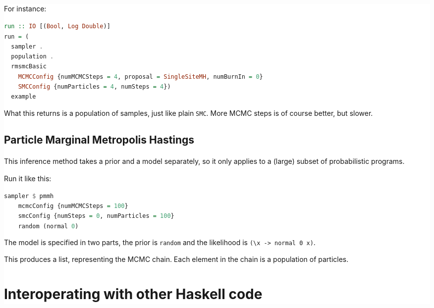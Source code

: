 For instance:

```haskell
run :: IO [(Bool, Log Double)]
run = (
  sampler . 
  population . 
  rmsmcBasic 
    MCMCConfig {numMCMCSteps = 4, proposal = SingleSiteMH, numBurnIn = 0}
    SMCConfig {numParticles = 4, numSteps = 4}) 
  example
```

What this returns is a population of samples, just like plain `SMC`. More MCMC steps is of course better, but slower.

## Particle Marginal Metropolis Hastings

This inference method takes a prior and a model separately, so it only applies to a (large) subset of probabilistic programs. 

Run it like this:

```haskell
sampler $ pmmh 
    mcmcConfig {numMCMCSteps = 100} 
    smcConfig {numSteps = 0, numParticles = 100} 
    random (normal 0)
```

The model is specified in two parts, the prior is `random` and the likelihood is `(\x -> normal 0 x)`.

This produces a list, representing the MCMC chain. Each element in the chain is a population of particles.






























# Interoperating with other Haskell code

